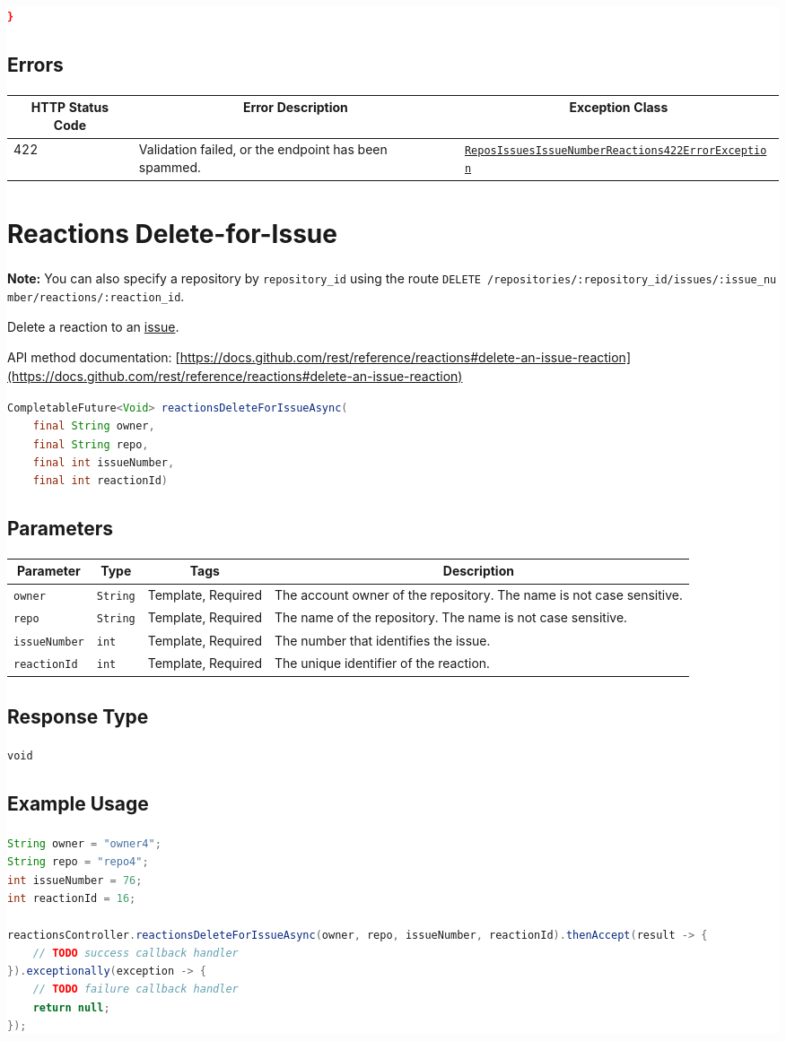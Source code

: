 ```json
}
```

## Errors

| HTTP Status Code | Error Description | Exception Class |
|  --- | --- | --- |
| 422 | Validation failed, or the endpoint has been spammed. | [`ReposIssuesIssueNumberReactions422ErrorException`](../../doc/models/repos-issues-issue-number-reactions-422-error-exception.md) |


# Reactions Delete-for-Issue

**Note:** You can also specify a repository by `repository_id` using the route `DELETE /repositories/:repository_id/issues/:issue_number/reactions/:reaction_id`.

Delete a reaction to an [issue](https://docs.github.com/rest/reference/issues/).

API method documentation: [https://docs.github.com/rest/reference/reactions#delete-an-issue-reaction](https://docs.github.com/rest/reference/reactions#delete-an-issue-reaction)

```java
CompletableFuture<Void> reactionsDeleteForIssueAsync(
    final String owner,
    final String repo,
    final int issueNumber,
    final int reactionId)
```

## Parameters

| Parameter | Type | Tags | Description |
|  --- | --- | --- | --- |
| `owner` | `String` | Template, Required | The account owner of the repository. The name is not case sensitive. |
| `repo` | `String` | Template, Required | The name of the repository. The name is not case sensitive. |
| `issueNumber` | `int` | Template, Required | The number that identifies the issue. |
| `reactionId` | `int` | Template, Required | The unique identifier of the reaction. |

## Response Type

`void`

## Example Usage

```java
String owner = "owner4";
String repo = "repo4";
int issueNumber = 76;
int reactionId = 16;

reactionsController.reactionsDeleteForIssueAsync(owner, repo, issueNumber, reactionId).thenAccept(result -> {
    // TODO success callback handler
}).exceptionally(exception -> {
    // TODO failure callback handler
    return null;
});
```
